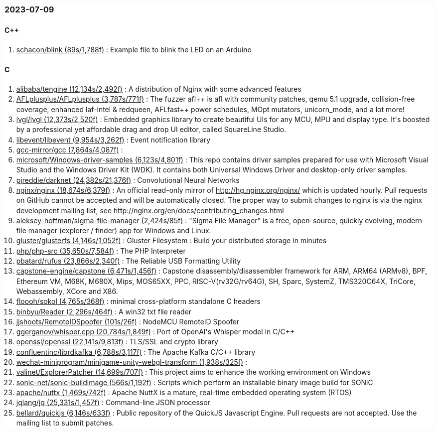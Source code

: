 ### 2023-07-09

#### C++
1. [schacon/blink (89s/1,788f)](https://github.com/schacon/blink) : Example file to blink the LED on an Arduino

#### C
1. [alibaba/tengine (12,134s/2,492f)](https://github.com/alibaba/tengine) : A distribution of Nginx with some advanced features
2. [AFLplusplus/AFLplusplus (3,787s/771f)](https://github.com/AFLplusplus/AFLplusplus) : The fuzzer afl++ is afl with community patches, qemu 5.1 upgrade, collision-free coverage, enhanced laf-intel & redqueen, AFLfast++ power schedules, MOpt mutators, unicorn_mode, and a lot more!
3. [lvgl/lvgl (12,373s/2,520f)](https://github.com/lvgl/lvgl) : Embedded graphics library to create beautiful UIs for any MCU, MPU and display type. It's boosted by a professional yet affordable drag and drop UI editor, called SquareLine Studio.
4. [libevent/libevent (9,954s/3,262f)](https://github.com/libevent/libevent) : Event notification library
5. [gcc-mirror/gcc (7,864s/4,087f)](https://github.com/gcc-mirror/gcc) : 
6. [microsoft/Windows-driver-samples (6,123s/4,801f)](https://github.com/microsoft/Windows-driver-samples) : This repo contains driver samples prepared for use with Microsoft Visual Studio and the Windows Driver Kit (WDK). It contains both Universal Windows Driver and desktop-only driver samples.
7. [pjreddie/darknet (24,382s/21,376f)](https://github.com/pjreddie/darknet) : Convolutional Neural Networks
8. [nginx/nginx (18,674s/6,379f)](https://github.com/nginx/nginx) : An official read-only mirror of http://hg.nginx.org/nginx/ which is updated hourly. Pull requests on GitHub cannot be accepted and will be automatically closed. The proper way to submit changes to nginx is via the nginx development mailing list, see http://nginx.org/en/docs/contributing_changes.html
9. [aleksey-hoffman/sigma-file-manager (2,424s/85f)](https://github.com/aleksey-hoffman/sigma-file-manager) : "Sigma File Manager" is a free, open-source, quickly evolving, modern file manager (explorer / finder) app for Windows and Linux.
10. [gluster/glusterfs (4,146s/1,052f)](https://github.com/gluster/glusterfs) : Gluster Filesystem : Build your distributed storage in minutes
11. [php/php-src (35,650s/7,584f)](https://github.com/php/php-src) : The PHP Interpreter
12. [pbatard/rufus (23,866s/2,340f)](https://github.com/pbatard/rufus) : The Reliable USB Formatting Utility
13. [capstone-engine/capstone (6,471s/1,456f)](https://github.com/capstone-engine/capstone) : Capstone disassembly/disassembler framework for ARM, ARM64 (ARMv8), BPF, Ethereum VM, M68K, M680X, Mips, MOS65XX, PPC, RISC-V(rv32G/rv64G), SH, Sparc, SystemZ, TMS320C64X, TriCore, Webassembly, XCore and X86.
14. [floooh/sokol (4,765s/368f)](https://github.com/floooh/sokol) : minimal cross-platform standalone C headers
15. [binbyu/Reader (2,296s/464f)](https://github.com/binbyu/Reader) : A win32 txt file reader
16. [jjshoots/RemoteIDSpoofer (101s/26f)](https://github.com/jjshoots/RemoteIDSpoofer) : NodeMCU RemoteID Spoofer
17. [ggerganov/whisper.cpp (20,784s/1,849f)](https://github.com/ggerganov/whisper.cpp) : Port of OpenAI's Whisper model in C/C++
18. [openssl/openssl (22,141s/9,813f)](https://github.com/openssl/openssl) : TLS/SSL and crypto library
19. [confluentinc/librdkafka (6,788s/3,117f)](https://github.com/confluentinc/librdkafka) : The Apache Kafka C/C++ library
20. [wechat-miniprogram/minigame-unity-webgl-transform (1,938s/325f)](https://github.com/wechat-miniprogram/minigame-unity-webgl-transform) : 
21. [valinet/ExplorerPatcher (14,699s/707f)](https://github.com/valinet/ExplorerPatcher) : This project aims to enhance the working environment on Windows
22. [sonic-net/sonic-buildimage (566s/1,192f)](https://github.com/sonic-net/sonic-buildimage) : Scripts which perform an installable binary image build for SONiC
23. [apache/nuttx (1,469s/742f)](https://github.com/apache/nuttx) : Apache NuttX is a mature, real-time embedded operating system (RTOS)
24. [jqlang/jq (25,331s/1,457f)](https://github.com/jqlang/jq) : Command-line JSON processor
25. [bellard/quickjs (6,146s/633f)](https://github.com/bellard/quickjs) : Public repository of the QuickJS Javascript Engine. Pull requests are not accepted. Use the mailing list to submit patches.
